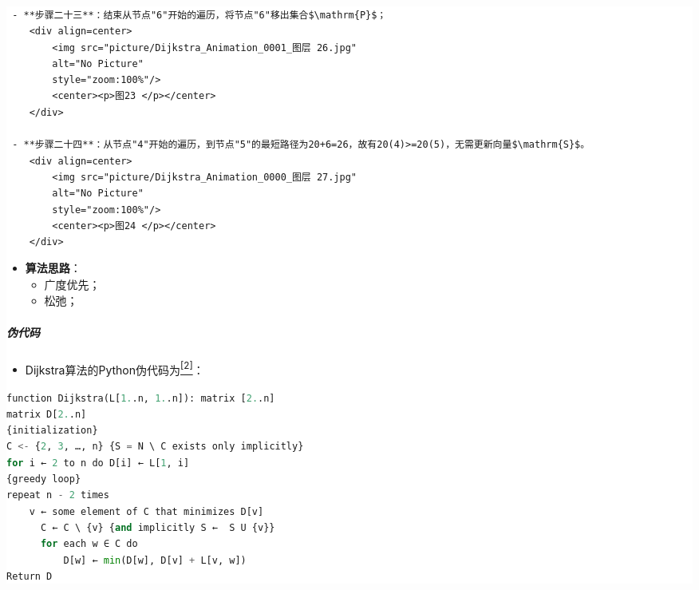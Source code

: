      - **步骤二十三**：结束从节点"6"开始的遍历，将节点"6"移出集合$\mathrm{P}$；
        <div align=center>
            <img src="picture/Dijkstra_Animation_0001_图层 26.jpg"
            alt="No Picture"
            style="zoom:100%"/>
            <center><p>图23 </p></center>
        </div>

     - **步骤二十四**：从节点"4"开始的遍历，到节点"5"的最短路径为20+6=26，故有20(4)>=20(5)，无需更新向量$\mathrm{S}$。
        <div align=center>
            <img src="picture/Dijkstra_Animation_0000_图层 27.jpg"
            alt="No Picture"
            style="zoom:100%"/>
            <center><p>图24 </p></center>
        </div>

* **算法思路**：
    + 广度优先；
    + 松弛；

##### 伪代码

* Dijkstra算法的Python伪代码为[<sup>[2]</sup>](#refer-anchor-2)：

``` python
function Dijkstra(L[1..n, 1..n]): matrix [2..n]
matrix D[2..n]
{initialization}
C <- {2, 3, …, n} {S = N \ C exists only implicitly}
for i ← 2 to n do D[i] ← L[1, i]
{greedy loop}
repeat n - 2 times
    v ← some element of C that minimizes D[v]
	  C ← C \ {v} {and implicitly S ←  S U {v}}
	  for each w ∈ C do
		  D[w] ← min(D[w], D[v] + L[v, w])
Return D          
```

